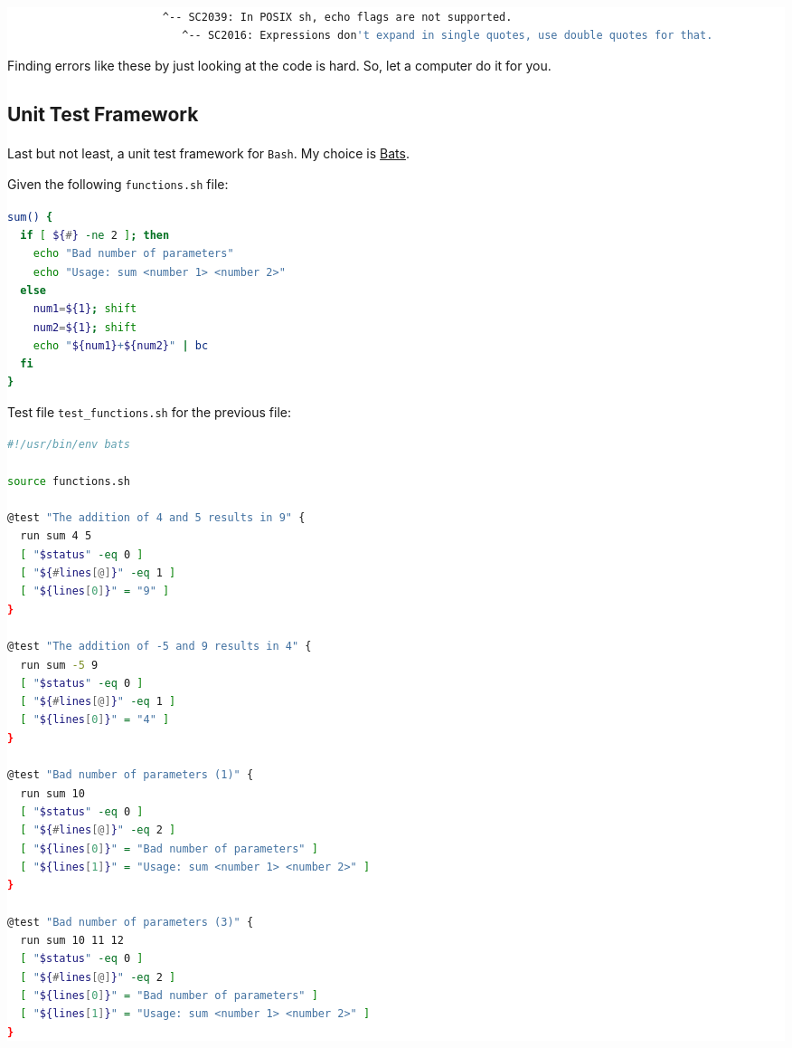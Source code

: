 ```bash
                        ^-- SC2039: In POSIX sh, echo flags are not supported.
                           ^-- SC2016: Expressions don't expand in single quotes, use double quotes for that.
```

Finding errors like these by just looking at the code is hard. So, let a computer do
it for you.

## Unit Test Framework

Last but not least, a unit test framework for `Bash`. My choice is [Bats](https://github.com/sstephenson/bats).

Given the following `functions.sh` file:

```bash
sum() {
  if [ ${#} -ne 2 ]; then
    echo "Bad number of parameters"
    echo "Usage: sum <number 1> <number 2>"
  else
    num1=${1}; shift
    num2=${1}; shift
    echo "${num1}+${num2}" | bc
  fi
}
```

Test file `test_functions.sh` for the previous file:

```bash
#!/usr/bin/env bats

source functions.sh

@test "The addition of 4 and 5 results in 9" {
  run sum 4 5
  [ "$status" -eq 0 ]
  [ "${#lines[@]}" -eq 1 ]
  [ "${lines[0]}" = "9" ]
}

@test "The addition of -5 and 9 results in 4" {
  run sum -5 9
  [ "$status" -eq 0 ]
  [ "${#lines[@]}" -eq 1 ]
  [ "${lines[0]}" = "4" ]
}

@test "Bad number of parameters (1)" {
  run sum 10
  [ "$status" -eq 0 ]
  [ "${#lines[@]}" -eq 2 ]
  [ "${lines[0]}" = "Bad number of parameters" ]
  [ "${lines[1]}" = "Usage: sum <number 1> <number 2>" ]
}

@test "Bad number of parameters (3)" {
  run sum 10 11 12
  [ "$status" -eq 0 ]
  [ "${#lines[@]}" -eq 2 ]
  [ "${lines[0]}" = "Bad number of parameters" ]
  [ "${lines[1]}" = "Usage: sum <number 1> <number 2>" ]
}
```
